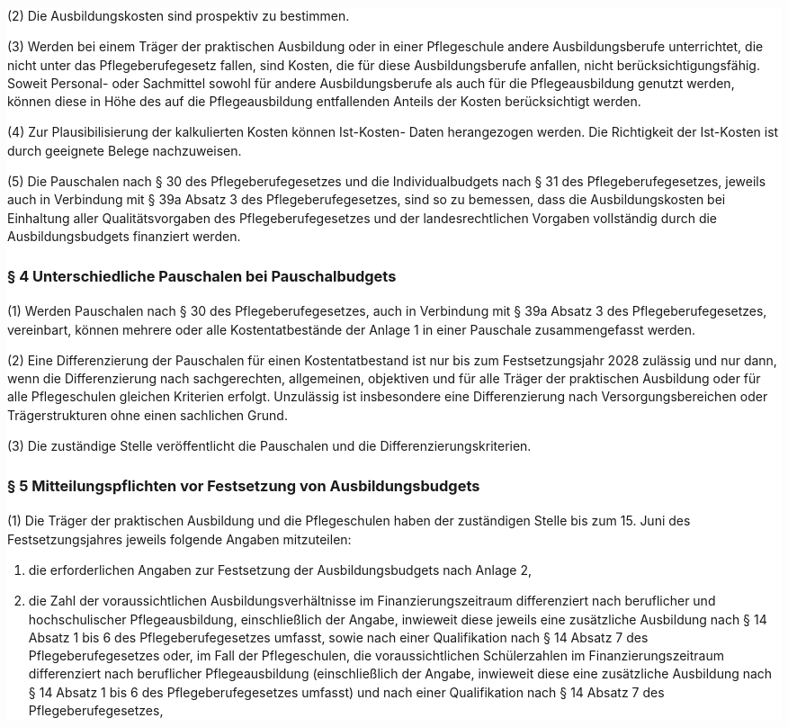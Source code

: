 (2) Die Ausbildungskosten sind prospektiv zu bestimmen.

(3) Werden bei einem Träger der praktischen Ausbildung oder in einer
Pflegeschule andere Ausbildungsberufe unterrichtet, die nicht unter
das Pflegeberufegesetz fallen, sind Kosten, die für diese
Ausbildungsberufe anfallen, nicht berücksichtigungsfähig. Soweit
Personal- oder Sachmittel sowohl für andere Ausbildungsberufe als auch
für die Pflegeausbildung genutzt werden, können diese in Höhe des auf
die Pflegeausbildung entfallenden Anteils der Kosten berücksichtigt
werden.

(4) Zur Plausibilisierung der kalkulierten Kosten können Ist-Kosten-
Daten herangezogen werden. Die Richtigkeit der Ist-Kosten ist durch
geeignete Belege nachzuweisen.

(5) Die Pauschalen nach § 30 des Pflegeberufegesetzes und die
Individualbudgets nach § 31 des Pflegeberufegesetzes, jeweils auch in
Verbindung mit § 39a Absatz 3 des Pflegeberufegesetzes, sind so zu
bemessen, dass die Ausbildungskosten bei Einhaltung aller
Qualitätsvorgaben des Pflegeberufegesetzes und der landesrechtlichen
Vorgaben vollständig durch die Ausbildungsbudgets finanziert werden.


### § 4 Unterschiedliche Pauschalen bei Pauschalbudgets

(1) Werden Pauschalen nach § 30 des Pflegeberufegesetzes, auch in
Verbindung mit § 39a Absatz 3 des Pflegeberufegesetzes, vereinbart,
können mehrere oder alle Kostentatbestände der Anlage 1 in einer
Pauschale zusammengefasst werden.

(2) Eine Differenzierung der Pauschalen für einen Kostentatbestand ist
nur bis zum Festsetzungsjahr 2028 zulässig und nur dann, wenn die
Differenzierung nach sachgerechten, allgemeinen, objektiven und für
alle Träger der praktischen Ausbildung oder für alle Pflegeschulen
gleichen Kriterien erfolgt. Unzulässig ist insbesondere eine
Differenzierung nach Versorgungsbereichen oder Trägerstrukturen ohne
einen sachlichen Grund.

(3) Die zuständige Stelle veröffentlicht die Pauschalen und die
Differenzierungskriterien.


### § 5 Mitteilungspflichten vor Festsetzung von Ausbildungsbudgets

(1) Die Träger der praktischen Ausbildung und die Pflegeschulen haben
der zuständigen Stelle bis zum 15. Juni des Festsetzungsjahres jeweils
folgende Angaben mitzuteilen:

1.  die erforderlichen Angaben zur Festsetzung der Ausbildungsbudgets nach
    Anlage 2,


2.  die Zahl der voraussichtlichen Ausbildungsverhältnisse im
    Finanzierungszeitraum differenziert nach beruflicher und
    hochschulischer Pflegeausbildung, einschließlich der Angabe, inwieweit
    diese jeweils eine zusätzliche Ausbildung nach § 14 Absatz 1 bis 6 des
    Pflegeberufegesetzes umfasst, sowie nach einer Qualifikation nach § 14
    Absatz 7 des Pflegeberufegesetzes oder, im Fall der Pflegeschulen, die
    voraussichtlichen Schülerzahlen im Finanzierungszeitraum differenziert
    nach beruflicher Pflegeausbildung (einschließlich der Angabe,
    inwieweit diese eine zusätzliche Ausbildung nach § 14 Absatz 1 bis 6
    des Pflegeberufegesetzes umfasst) und nach einer Qualifikation nach §
    14 Absatz 7 des Pflegeberufegesetzes,
